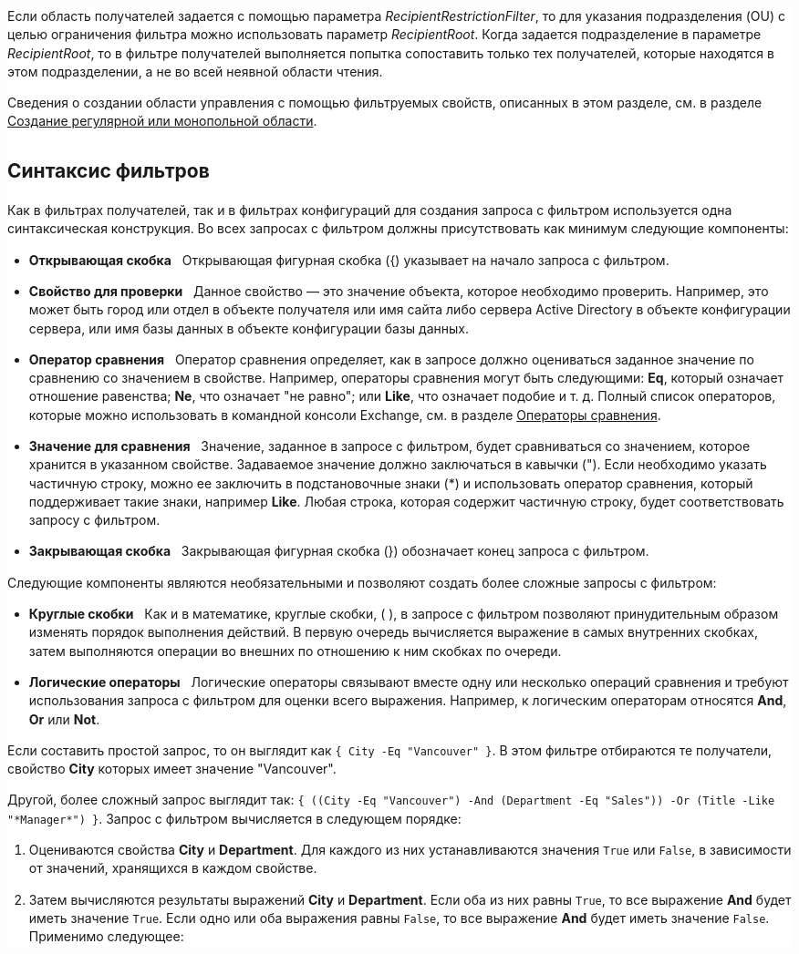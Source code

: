 Если область получателей задается с помощью параметра *RecipientRestrictionFilter*, то для указания подразделения (OU) с целью ограничения фильтра можно использовать параметр *RecipientRoot*. Когда задается подразделение в параметре *RecipientRoot*, то в фильтре получателей выполняется попытка сопоставить только тех получателей, которые находятся в этом подразделении, а не во всей неявной области чтения.

Сведения о создании области управления с помощью фильтруемых свойств, описанных в этом разделе, см. в разделе [Создание регулярной или монопольной области](create-a-regular-or-exclusive-scope-exchange-2013-help.md).

## Синтаксис фильтров

Как в фильтрах получателей, так и в фильтрах конфигураций для создания запроса с фильтром используется одна синтаксическая конструкция. Во всех запросах с фильтром должны присутствовать как минимум следующие компоненты:

  - **Открывающая скобка**   Открывающая фигурная скобка ({) указывает на начало запроса с фильтром.

  - **Свойство для проверки**   Данное свойство — это значение объекта, которое необходимо проверить. Например, это может быть город или отдел в объекте получателя или имя сайта либо сервера Active Directory в объекте конфигурации сервера, или имя базы данных в объекте конфигурации базы данных.

  - **Оператор сравнения**   Оператор сравнения определяет, как в запросе должно оцениваться заданное значение по сравнению со значением в свойстве. Например, операторы сравнения могут быть следующими: **Eq**, который означает отношение равенства; **Ne**, что означает "не равно"; или **Like**, что означает подобие и т. д. Полный список операторов, которые можно использовать в командной консоли Exchange, см. в разделе [Операторы сравнения](https://technet.microsoft.com/ru-ru/library/bb125229\(v=exchg.150\)).

  - **Значение для сравнения**   Значение, заданное в запросе с фильтром, будет сравниваться со значением, которое хранится в указанном свойстве. Задаваемое значение должно заключаться в кавычки ("). Если необходимо указать частичную строку, можно ее заключить в подстановочные знаки (\*) и использовать оператор сравнения, который поддерживает такие знаки, например **Like**. Любая строка, которая содержит частичную строку, будет соответствовать запросу с фильтром.

  - **Закрывающая скобка**   Закрывающая фигурная скобка (}) обозначает конец запроса с фильтром.

Следующие компоненты являются необязательными и позволяют создать более сложные запросы с фильтром:

  - **Круглые скобки**   Как и в математике, круглые скобки, ( ), в запросе с фильтром позволяют принудительным образом изменять порядок выполнения действий. В первую очередь вычисляется выражение в самых внутренних скобках, затем выполняются операции во внешних по отношению к ним скобках по очереди.

  - **Логические операторы**   Логические операторы связывают вместе одну или несколько операций сравнения и требуют использования запроса с фильтром для оценки всего выражения. Например, к логическим операторам относятся **And**, **Or** или **Not**.

Если составить простой запрос, то он выглядит как `{ City -Eq "Vancouver" }`. В этом фильтре отбираются те получатели, свойство **City** которых имеет значение "Vancouver".

Другой, более сложный запрос выглядит так: `{ ((City -Eq "Vancouver") -And (Department -Eq "Sales")) -Or (Title -Like "*Manager*") }`. Запрос с фильтром вычисляется в следующем порядке:

1.  Оцениваются свойства **City** и **Department**. Для каждого из них устанавливаются значения `True` или `False`, в зависимости от значений, хранящихся в каждом свойстве.

2.  Затем вычисляются результаты выражений **City** и **Department**. Если оба из них равны `True`, то все выражение **And** будет иметь значение `True`. Если одно или оба выражения равны `False`, то все выражение **And** будет иметь значение `False`. Применимо следующее:
    